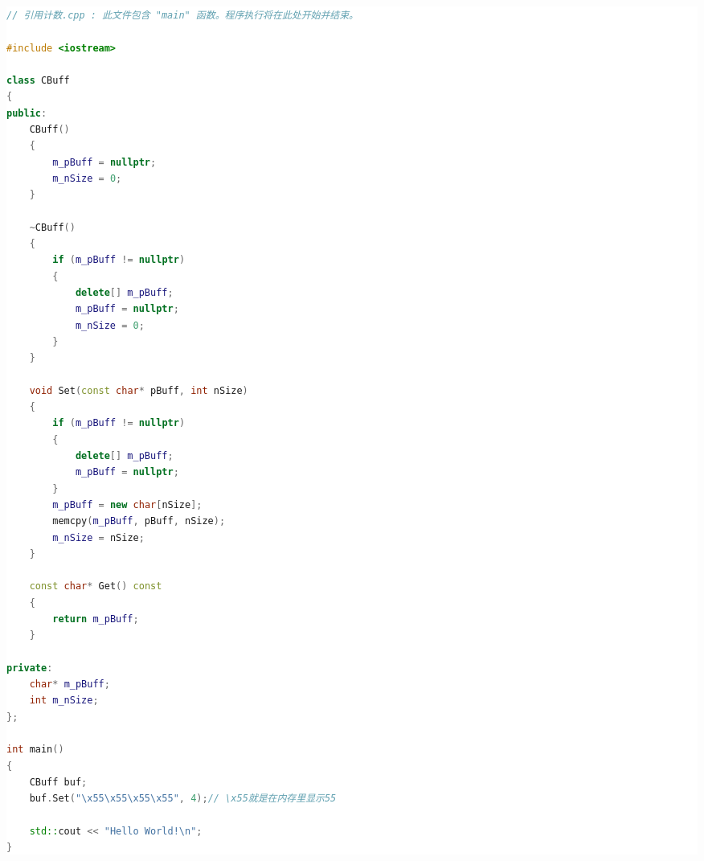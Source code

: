 ```cpp
// 引用计数.cpp : 此文件包含 "main" 函数。程序执行将在此处开始并结束。

#include <iostream>

class CBuff
{
public:
    CBuff()
    {
        m_pBuff = nullptr;
        m_nSize = 0;
    }

    ~CBuff()
    {
        if (m_pBuff != nullptr)
        {
            delete[] m_pBuff;
            m_pBuff = nullptr;
            m_nSize = 0;
        }
    }

    void Set(const char* pBuff, int nSize)
    {
        if (m_pBuff != nullptr)
        {
            delete[] m_pBuff;
            m_pBuff = nullptr;
        }
        m_pBuff = new char[nSize];
        memcpy(m_pBuff, pBuff, nSize);
        m_nSize = nSize;
    }

    const char* Get() const
    {
        return m_pBuff;
    }

private:
    char* m_pBuff;
    int m_nSize;
};

int main()
{
    CBuff buf;
    buf.Set("\x55\x55\x55\x55", 4);// \x55就是在内存里显示55

    std::cout << "Hello World!\n";
}
```
